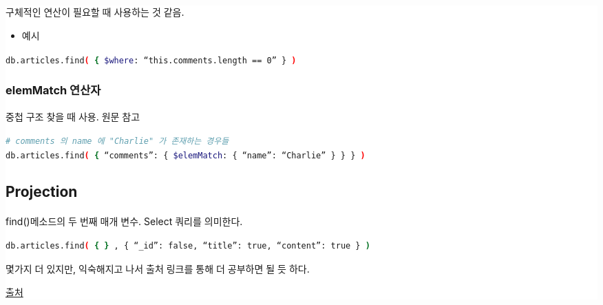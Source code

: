 구체적인 연산이 필요할 때 사용하는 것 같음.

- 예시

```bash
db.articles.find( { $where: “this.comments.length == 0” } )
```

### elemMatch 연산자

중첩 구조 찾을 때 사용. 원문 참고

```bash
# comments 의 name 에 "Charlie" 가 존재하는 경우들
db.articles.find( { “comments”: { $elemMatch: { “name”: “Charlie” } } } )
```

## Projection

find()메소드의 두 번째 매개 변수. Select 쿼리를 의미한다.

```bash
db.articles.find( { } , { “_id”: false, “title”: true, “content”: true } )
```

몇가지 더 있지만, 익숙해지고 나서 출처 링크를 통해 더 공부하면 될 듯 하다.

[출처](https://velopert.com/)